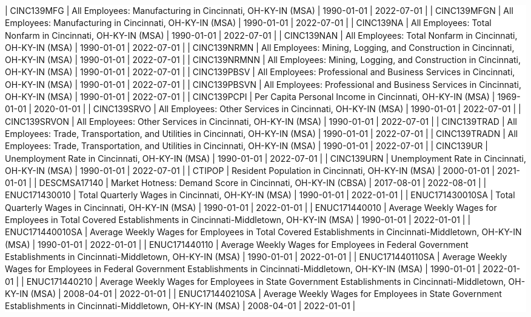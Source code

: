 | CINC139MFG                | All Employees: Manufacturing in Cincinnati, OH-KY-IN (MSA)                                                                                                    | 1990-01-01          | 2022-07-01        |
| CINC139MFGN               | All Employees: Manufacturing in Cincinnati, OH-KY-IN (MSA)                                                                                                    | 1990-01-01          | 2022-07-01        |
| CINC139NA                 | All Employees: Total Nonfarm in Cincinnati, OH-KY-IN (MSA)                                                                                                    | 1990-01-01          | 2022-07-01        |
| CINC139NAN                | All Employees: Total Nonfarm in Cincinnati, OH-KY-IN (MSA)                                                                                                    | 1990-01-01          | 2022-07-01        |
| CINC139NRMN               | All Employees: Mining, Logging, and Construction in Cincinnati, OH-KY-IN (MSA)                                                                                | 1990-01-01          | 2022-07-01        |
| CINC139NRMNN              | All Employees: Mining, Logging, and Construction in Cincinnati, OH-KY-IN (MSA)                                                                                | 1990-01-01          | 2022-07-01        |
| CINC139PBSV               | All Employees: Professional and Business Services in Cincinnati, OH-KY-IN (MSA)                                                                               | 1990-01-01          | 2022-07-01        |
| CINC139PBSVN              | All Employees: Professional and Business Services in Cincinnati, OH-KY-IN (MSA)                                                                               | 1990-01-01          | 2022-07-01        |
| CINC139PCPI               | Per Capita Personal Income in Cincinnati, OH-KY-IN (MSA)                                                                                                      | 1969-01-01          | 2020-01-01        |
| CINC139SRVO               | All Employees: Other Services in Cincinnati, OH-KY-IN (MSA)                                                                                                   | 1990-01-01          | 2022-07-01        |
| CINC139SRVON              | All Employees: Other Services in Cincinnati, OH-KY-IN (MSA)                                                                                                   | 1990-01-01          | 2022-07-01        |
| CINC139TRAD               | All Employees: Trade, Transportation, and Utilities in Cincinnati, OH-KY-IN (MSA)                                                                             | 1990-01-01          | 2022-07-01        |
| CINC139TRADN              | All Employees: Trade, Transportation, and Utilities in Cincinnati, OH-KY-IN (MSA)                                                                             | 1990-01-01          | 2022-07-01        |
| CINC139UR                 | Unemployment Rate in Cincinnati, OH-KY-IN (MSA)                                                                                                               | 1990-01-01          | 2022-07-01        |
| CINC139URN                | Unemployment Rate in Cincinnati, OH-KY-IN (MSA)                                                                                                               | 1990-01-01          | 2022-07-01        |
| CTIPOP                    | Resident Population in Cincinnati, OH-KY-IN (MSA)                                                                                                             | 2000-01-01          | 2021-01-01        |
| DESCMSA17140              | Market Hotness: Demand Score in Cincinnati, OH-KY-IN (CBSA)                                                                                                   | 2017-08-01          | 2022-08-01        |
| ENUC171430010             | Total Quarterly Wages in Cincinnati, OH-KY-IN (MSA)                                                                                                           | 1990-01-01          | 2022-01-01        |
| ENUC171430010SA           | Total Quarterly Wages in Cincinnati, OH-KY-IN (MSA)                                                                                                           | 1990-01-01          | 2022-01-01        |
| ENUC171440010             | Average Weekly Wages for Employees in Total Covered Establishments in Cincinnati-Middletown, OH-KY-IN (MSA)                                                   | 1990-01-01          | 2022-01-01        |
| ENUC171440010SA           | Average Weekly Wages for Employees in Total Covered Establishments in Cincinnati-Middletown, OH-KY-IN (MSA)                                                   | 1990-01-01          | 2022-01-01        |
| ENUC171440110             | Average Weekly Wages for Employees in Federal Government Establishments in Cincinnati-Middletown, OH-KY-IN (MSA)                                              | 1990-01-01          | 2022-01-01        |
| ENUC171440110SA           | Average Weekly Wages for Employees in Federal Government Establishments in Cincinnati-Middletown, OH-KY-IN (MSA)                                              | 1990-01-01          | 2022-01-01        |
| ENUC171440210             | Average Weekly Wages for Employees in State Government Establishments in Cincinnati-Middletown, OH-KY-IN (MSA)                                                | 2008-04-01          | 2022-01-01        |
| ENUC171440210SA           | Average Weekly Wages for Employees in State Government Establishments in Cincinnati-Middletown, OH-KY-IN (MSA)                                                | 2008-04-01          | 2022-01-01        |